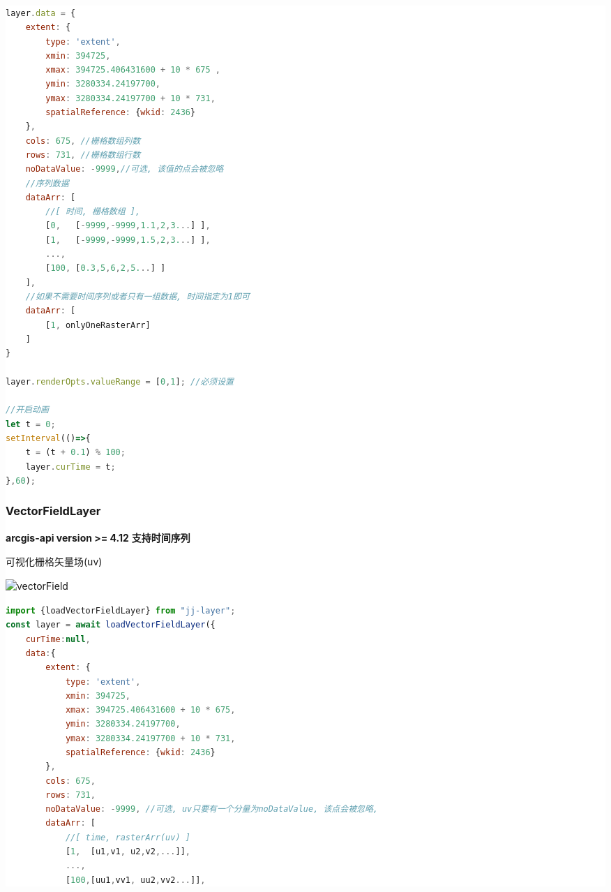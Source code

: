 ```javascript
layer.data = {
    extent: {
        type: 'extent',
        xmin: 394725,
        xmax: 394725.406431600 + 10 * 675 ,
        ymin: 3280334.24197700,
        ymax: 3280334.24197700 + 10 * 731,
        spatialReference: {wkid: 2436}
    },
    cols: 675, //栅格数组列数
    rows: 731, //栅格数组行数
    noDataValue: -9999,//可选, 该值的点会被忽略
    //序列数据
    dataArr: [
        //[ 时间, 栅格数组 ], 
        [0,   [-9999,-9999,1.1,2,3...] ],
        [1,   [-9999,-9999,1.5,2,3...] ],
        ...,
        [100, [0.3,5,6,2,5...] ]
    ],
    //如果不需要时间序列或者只有一组数据, 时间指定为1即可
    dataArr: [
        [1, onlyOneRasterArr]
    ]
}

layer.renderOpts.valueRange = [0,1]; //必须设置

//开启动画
let t = 0;
setInterval(()=>{
    t = (t + 0.1) % 100;
    layer.curTime = t;
},60);
```

### **VectorFieldLayer**
**arcgis-api version >= 4.12** **支持时间序列**

可视化栅格矢量场(uv)

![vectorField](https://github.com/dengcheke/jj-layer/blob/main/static/img/vectorfield.gif)

```javascript
import {loadVectorFieldLayer} from "jj-layer";
const layer = await loadVectorFieldLayer({
    curTime:null,
    data:{
        extent: {
            type: 'extent',
            xmin: 394725,
            xmax: 394725.406431600 + 10 * 675,
            ymin: 3280334.24197700,
            ymax: 3280334.24197700 + 10 * 731,
            spatialReference: {wkid: 2436}
        }, 
        cols: 675, 
        rows: 731, 
        noDataValue: -9999, //可选, uv只要有一个分量为noDataValue, 该点会被忽略,
        dataArr: [
            //[ time, rasterArr(uv) ]
            [1,  [u1,v1, u2,v2,...]],
            ...,
            [100,[uu1,vv1, uu2,vv2...]],
```